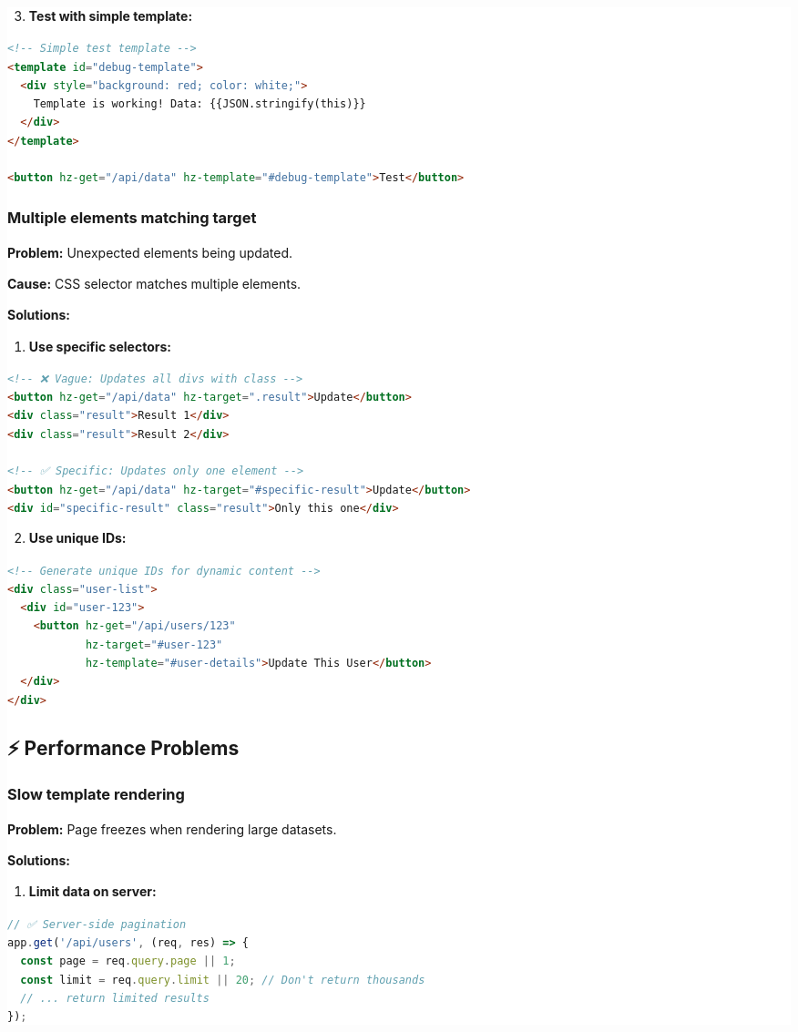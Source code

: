 3. **Test with simple template:**
```html
<!-- Simple test template -->
<template id="debug-template">
  <div style="background: red; color: white;">
    Template is working! Data: {{JSON.stringify(this)}}
  </div>
</template>

<button hz-get="/api/data" hz-template="#debug-template">Test</button>
```

### Multiple elements matching target

**Problem:** Unexpected elements being updated.

**Cause:** CSS selector matches multiple elements.

**Solutions:**

1. **Use specific selectors:**
```html
<!-- ❌ Vague: Updates all divs with class -->
<button hz-get="/api/data" hz-target=".result">Update</button>
<div class="result">Result 1</div>
<div class="result">Result 2</div>

<!-- ✅ Specific: Updates only one element -->
<button hz-get="/api/data" hz-target="#specific-result">Update</button>
<div id="specific-result" class="result">Only this one</div>
```

2. **Use unique IDs:**
```html
<!-- Generate unique IDs for dynamic content -->
<div class="user-list">
  <div id="user-123">
    <button hz-get="/api/users/123"
            hz-target="#user-123"
            hz-template="#user-details">Update This User</button>
  </div>
</div>
```

## ⚡ Performance Problems

### Slow template rendering

**Problem:** Page freezes when rendering large datasets.

**Solutions:**

1. **Limit data on server:**
```javascript
// ✅ Server-side pagination
app.get('/api/users', (req, res) => {
  const page = req.query.page || 1;
  const limit = req.query.limit || 20; // Don't return thousands
  // ... return limited results
});
```
